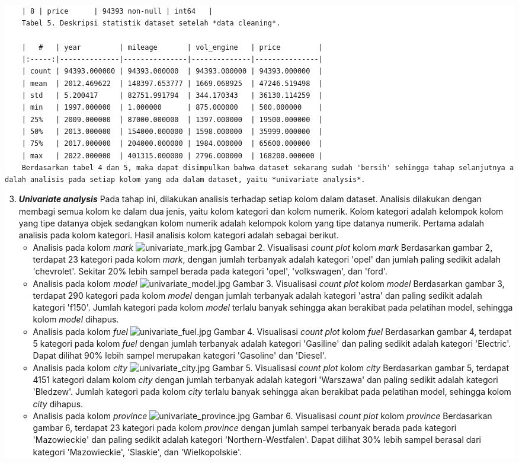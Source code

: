         | 8 | price      | 94393 non-null | int64   |
        Tabel 5. Deskripsi statistik dataset setelah *data cleaning*.
    
        |   #   | year         | mileage       | vol_engine   | price         |
        |:-----:|--------------|---------------|--------------|---------------|
        | count | 94393.000000 | 94393.000000  | 94393.000000 | 94393.000000  |
        | mean  | 2012.469622  | 148397.653777 | 1669.068925  | 47246.519498  |
        | std   | 5.200417     | 82751.991794  | 344.170343   | 36130.114259  |
        | min   | 1997.000000  | 1.000000      | 875.000000   | 500.000000    |
        | 25%   | 2009.000000  | 87000.000000  | 1397.000000  | 19500.000000  |
        | 50%   | 2013.000000  | 154000.000000 | 1598.000000  | 35999.000000  |
        | 75%   | 2017.000000  | 204000.000000 | 1984.000000  | 65600.000000  |
        | max   | 2022.000000  | 401315.000000 | 2796.000000  | 168200.000000 |
        Berdasarkan tabel 4 dan 5, maka dapat disimpulkan bahwa dataset sekarang sudah 'bersih' sehingga tahap selanjutnya adalah analisis pada setiap kolom yang ada dalam dataset, yaitu *univariate analysis*.
3. **_Univariate analysis_**
Pada tahap ini, dilakukan analisis terhadap setiap kolom dalam dataset. Analisis dilakukan dengan membagi semua kolom ke dalam dua jenis, yaitu kolom kategori dan kolom numerik. Kolom kategori adalah kelompok kolom yang tipe datanya objek sedangkan kolom numerik adalah kelompok kolom yang tipe datanya numerik. Pertama adalah analisis pada kolom kategori. Hasil analisis kolom kategori adalah sebagai berikut.
    - Analisis pada kolom *mark*
    ![univariate_mark.jpg](https://drive.google.com/uc?export=view&id=1CdMe8VrwhCpANWB32xvzgWhHwpRu-j7i "univariate_mark")
    Gambar 2. Visualisasi *count plot* kolom *mark*
    Berdasarkan gambar 2, terdapat 23 kategori pada kolom *mark*, dengan jumlah terbanyak adalah kategori 'opel' dan jumlah paling sedikit adalah 'chevrolet'. Sekitar 20% lebih sampel berada pada kategori 'opel', 'volkswagen', dan 'ford'.
    - Analisis pada kolom *model*
    ![univariate_model.jpg](https://drive.google.com/uc?export=view&id=1TPBKegncSJLL3oEqY1aGfPP4hDq0zvzF "univariate_model")
    Gambar 3. Visualisasi *count plot* kolom *model*
    Berdasarkan gambar 3, terdapat 290 kategori pada kolom *model* dengan jumlah terbanyak adalah kategori 'astra' dan paling sedikit adalah kategori 'f150'. Jumlah kategori pada kolom *model* terlalu banyak sehingga akan berakibat pada pelatihan model, sehingga kolom *model* dihapus.
    - Analisis pada kolom *fuel*
    ![univariate_fuel.jpg](https://drive.google.com/uc?export=view&id=1G7ppzqS4f7IR6esjSsbv30fwbtfepAQs "univariate_fuel")
    Gambar 4. Visualisasi *count plot* kolom *fuel*
    Berdasarkan gambar 4, terdapat 5 kategori pada kolom *fuel* dengan jumlah terbanyak adalah kategori 'Gasiline' dan paling sedikit adalah kategori 'Electric'. Dapat dilihat 90% lebih sampel merupakan kategori 'Gasoline' dan 'Diesel'.
    - Analisis pada kolom *city*
    ![univariate_city.jpg](https://drive.google.com/uc?export=view&id=1MFwFALieO6q5ybl78_HPnQivH-8JBr30 "univariate_city")
    Gambar 5. Visualisasi *count plot* kolom *city*
    Berdasarkan gambar 5, terdapat 4151 kategori dalam kolom *city* dengan jumlah terbanyak adalah kategori 'Warszawa' dan paling sedikit adalah kategori 'Bledzew'. Jumlah kategori pada kolom *city* terlalu banyak sehingga akan berakibat pada pelatihan model, sehingga kolom *city* dihapus.
    - Analisis pada kolom *province*
    ![univariate_province.jpg](https://drive.google.com/uc?export=view&id=1CdMe8VrwhCpANWB32xvzgWhHwpRu-j7i "univariate_province")
    Gambar 6. Visualisasi *count plot* kolom *province*
    Berdasarkan gambar 6, terdapat 23 kategori pada kolom *province* dengan jumlah sampel terbanyak berada pada kategori 'Mazowieckie' dan paling sedikit adalah kategori 'Northern-Westfalen'. Dapat dilihat 30% lebih sampel berasal dari kategori 'Mazowieckie', 'Slaskie', dan 'Wielkopolskie'.
